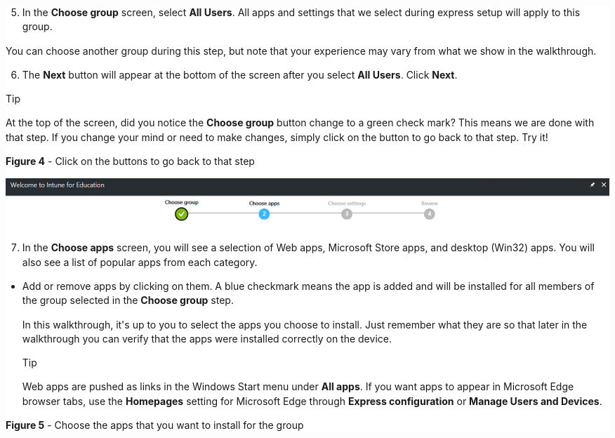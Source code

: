 5. In the **Choose group** screen, select **All Users**. All apps and settings that we select during express setup will apply to this group. 

  You can choose another group during this step, but note that your experience may vary from what we show in the walkthrough.

6. The **Next** button will appear at the bottom of the screen after you select **All Users**. Click **Next**.

  > [!TIP]
  > At the top of the screen, did you notice the **Choose group** button change to a green check mark? This means we are done with that step. If you change your mind or need to make changes, simply click on the button to go back to that step. Try it!
  >
  > **Figure 4** - Click on the buttons to go back to that step
  >
  > ![Click on the buttons to back to that step](images/i4e_expressconfiguration_choosebuttontogoback.png)

7. In the **Choose apps** screen, you will see a selection of Web apps, Microsoft Store apps, and desktop (Win32) apps. You will also see a list of popular apps from each category. 

  - Add or remove apps by clicking on them. A blue checkmark means the app is added and will be installed for all members of the group selected in the **Choose group** step.
  
    In this walkthrough, it's up to you to select the apps you choose to install. Just remember what they are so that later in the walkthrough you can verify that the apps were installed correctly on the device.

    > [!TIP]
    > Web apps are pushed as links in the Windows Start menu under **All apps**. If you want apps to appear in Microsoft Edge browser tabs, use the **Homepages** setting for Microsoft Edge through **Express configuration** or **Manage Users and Devices**.

  **Figure 5** - Choose the apps that you want to install for the group
